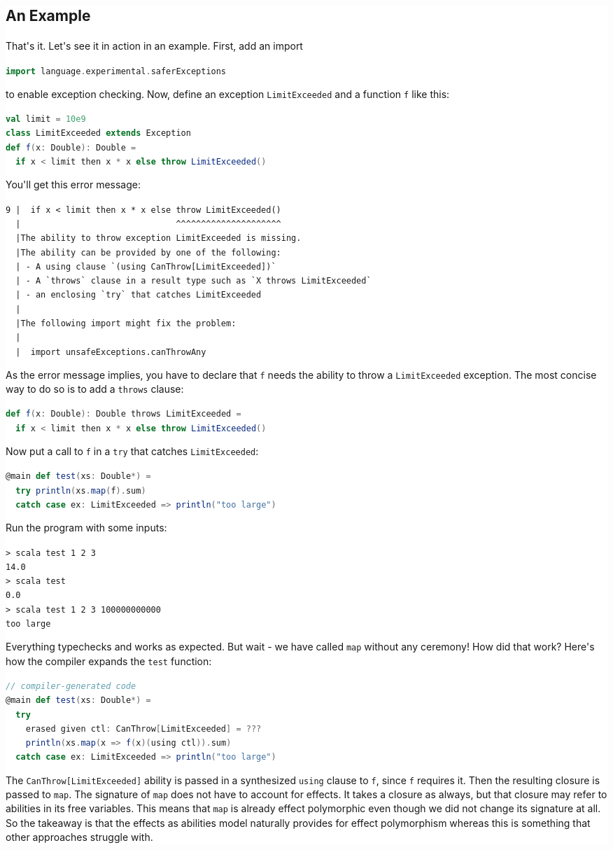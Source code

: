 ## An Example

That's it. Let's see it in action in an example. First, add an import
```scala
import language.experimental.saferExceptions
```
to enable exception checking. Now, define an exception `LimitExceeded` and
a function `f` like this:
```scala
val limit = 10e9
class LimitExceeded extends Exception
def f(x: Double): Double =
  if x < limit then x * x else throw LimitExceeded()
```
You'll get this error message:
```
9 |  if x < limit then x * x else throw LimitExceeded()
  |                               ^^^^^^^^^^^^^^^^^^^^^
  |The ability to throw exception LimitExceeded is missing.
  |The ability can be provided by one of the following:
  | - A using clause `(using CanThrow[LimitExceeded])`
  | - A `throws` clause in a result type such as `X throws LimitExceeded`
  | - an enclosing `try` that catches LimitExceeded
  |
  |The following import might fix the problem:
  |
  |  import unsafeExceptions.canThrowAny
```
As the error message implies, you have to declare that `f` needs the ability to throw a `LimitExceeded` exception. The most concise way to do so is to add a `throws` clause:
```scala
def f(x: Double): Double throws LimitExceeded =
  if x < limit then x * x else throw LimitExceeded()
```
Now put a call to `f` in a `try` that catches `LimitExceeded`:
```scala
@main def test(xs: Double*) =
  try println(xs.map(f).sum)
  catch case ex: LimitExceeded => println("too large")
```
Run the program with some inputs:
```
> scala test 1 2 3
14.0
> scala test
0.0
> scala test 1 2 3 100000000000
too large
```
Everything typechecks and works as expected. But wait - we have called `map` without any ceremony! How did that work? Here's how the compiler expands the `test` function:
```scala
// compiler-generated code
@main def test(xs: Double*) =
  try
    erased given ctl: CanThrow[LimitExceeded] = ???
    println(xs.map(x => f(x)(using ctl)).sum)
  catch case ex: LimitExceeded => println("too large")
```
The `CanThrow[LimitExceeded]` ability is passed in a synthesized `using` clause to `f`, since `f` requires it. Then the resulting closure is passed to `map`. The signature of `map` does not have to account for effects. It takes a closure as always, but that
closure may refer to abilities in its free variables. This means that `map` is
already effect polymorphic even though we did not change its signature at all.
So the takeaway is that the effects as abilities model naturally provides for effect polymorphism whereas this is something that other approaches struggle with.